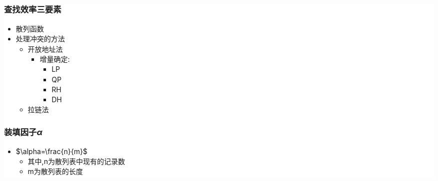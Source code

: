 ### 查找效率三要素

- 散列函数
- 处理冲突的方法
  - 开放地址法
    - 增量确定:
      - LP
      - QP
      - RH
      - DH
  - 拉链法

### 装填因子$\alpha$

- $\alpha=\frac{n}{m}$
  - 其中,n为散列表中现有的记录数
  - m为散列表的长度